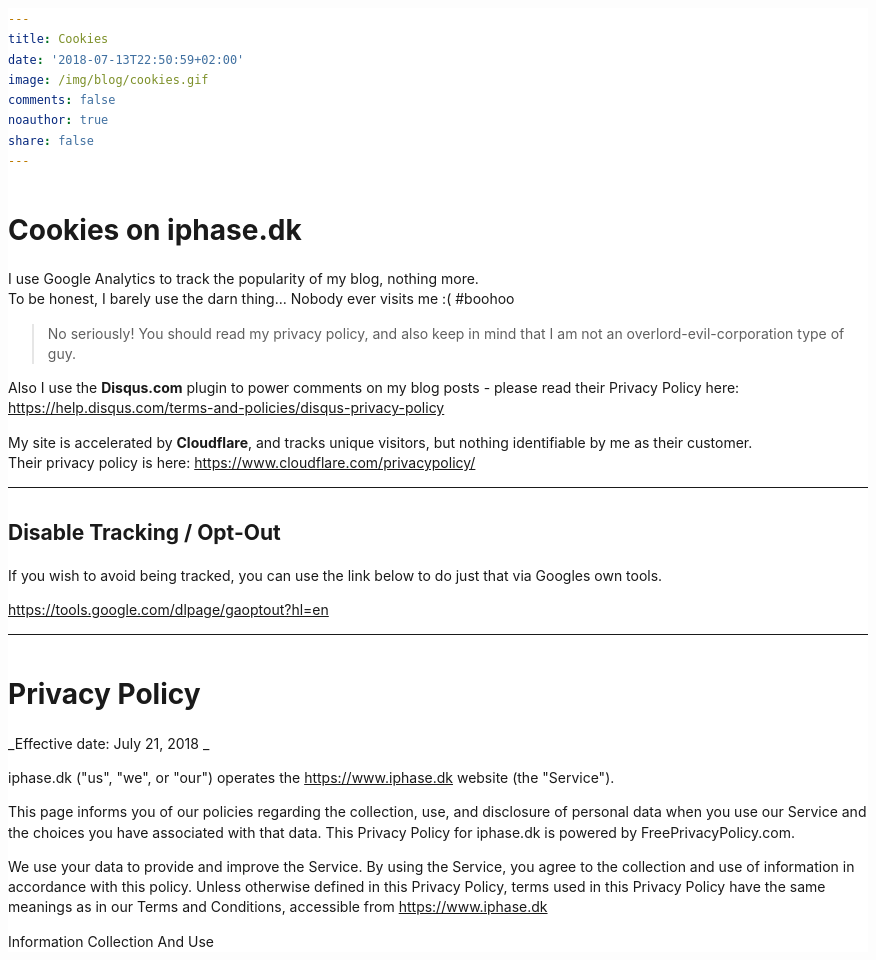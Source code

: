 ```yaml
---
title: Cookies
date: '2018-07-13T22:50:59+02:00'
image: /img/blog/cookies.gif
comments: false
noauthor: true
share: false
---
```

# Cookies on iphase.dk

I use Google Analytics to track the popularity of my blog, nothing more.\
To be honest, I barely use the darn thing... Nobody ever visits me :( #boohoo

> No seriously! You should read my privacy policy, and also keep in mind that I am not an overlord-evil-corporation type of guy.

Also I use the **Disqus.com** plugin to power comments on my blog posts - please read their Privacy Policy here: <https://help.disqus.com/terms-and-policies/disqus-privacy-policy>

My site is accelerated by **Cloudflare**, and tracks unique visitors, but nothing identifiable by me as their customer.\
Their privacy policy is here: <https://www.cloudflare.com/privacypolicy/>

- - -

## Disable Tracking / Opt-Out

If you wish to avoid being tracked, you can use the link below to do just that via Googles own tools.

<https://tools.google.com/dlpage/gaoptout?hl=en>

- - -

# Privacy Policy

_Effective date: July 21, 2018
_

iphase.dk ("us", "we", or "our") operates the https://www.iphase.dk website (the "Service").

This page informs you of our policies regarding the collection, use, and disclosure of personal data when you use our Service and the choices you have associated with that data. This Privacy Policy for iphase.dk is powered by FreePrivacyPolicy.com.

We use your data to provide and improve the Service. By using the Service, you agree to the collection and use of information in accordance with this policy. Unless otherwise defined in this Privacy Policy, terms used in this Privacy Policy have the same meanings as in our Terms and Conditions, accessible from https://www.iphase.dk

Information Collection And Use
